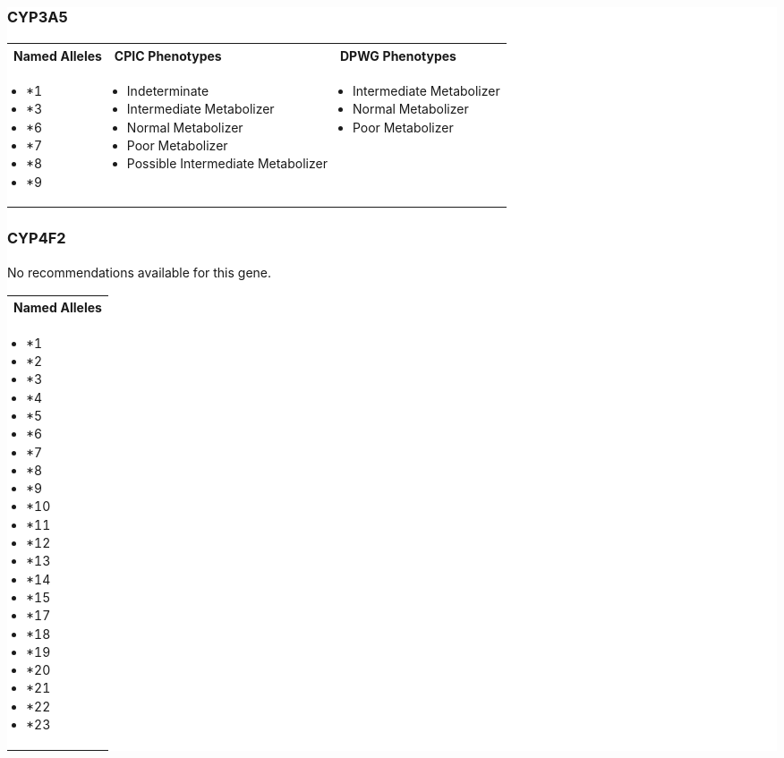 ### CYP3A5
<table>
<tr>
<th style="text-align: left">Named Alleles</th>
<th style="text-align: left">CPIC Phenotypes</th>
<th style="text-align: left">DPWG Phenotypes</th>
</tr>
<tr>
<td style="vertical-align: top"><ul style="padding-left: 1rem"><li>*1</li>
<li>*3</li>
<li>*6</li>
<li>*7</li>
<li>*8</li>
<li>*9</li>
</ul></td>
<td style="vertical-align: top"><ul style="padding-left: 1rem"><li>Indeterminate</li>
<li>Intermediate Metabolizer</li>
<li>Normal Metabolizer</li>
<li>Poor Metabolizer</li>
<li>Possible Intermediate Metabolizer</li>
</ul></td>
<td style="vertical-align: top"><ul style="padding-left: 1rem"><li>Intermediate Metabolizer</li>
<li>Normal Metabolizer</li>
<li>Poor Metabolizer</li>
</ul></td>
</tr>
</table>

### CYP4F2
<p>No recommendations available for this gene.</p>
<table>
<tr>
<th style="text-align: left">Named Alleles</th>
</tr>
<tr>
<td style="vertical-align: top"><ul style="padding-left: 1rem"><li>*1</li>
<li>*2</li>
<li>*3</li>
<li>*4</li>
<li>*5</li>
<li>*6</li>
<li>*7</li>
<li>*8</li>
<li>*9</li>
<li>*10</li>
<li>*11</li>
<li>*12</li>
<li>*13</li>
<li>*14</li>
<li>*15</li>
<li>*17</li>
<li>*18</li>
<li>*19</li>
<li>*20</li>
<li>*21</li>
<li>*22</li>
<li>*23</li>
</ul></td>
</tr>
</table>
